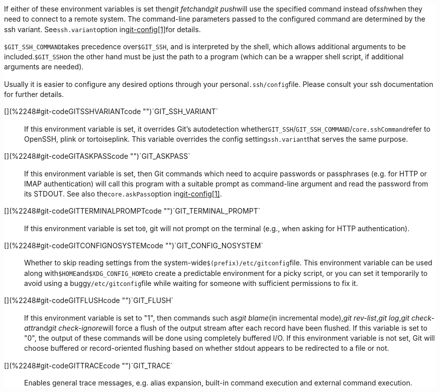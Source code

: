 If either of these environment variables is set then<em>git fetch</em>and<em>git push</em>will use the specified command instead of<em>ssh</em>when they need to connect to a remote system. The command-line parameters passed to the configured command are determined by the ssh variant. See`ssh.variant`option in[git-config[1]](%2249  "")for details.



`$GIT_SSH_COMMAND`takes precedence over`$GIT_SSH`, and is interpreted by the shell, which allows additional arguments to be included.`$GIT_SSH`on the other hand must be just the path to a program (which can be a wrapper shell script, if additional arguments are needed).




Usually it is easier to configure any desired options through your personal`.ssh/config`file. Please consult your ssh documentation for further details.


</dd><dt id='git-codeGITSSHVARIANTcode'>[](%2248#git-codeGITSSHVARIANTcode "")`GIT_SSH_VARIANT`</dt><dd>

If this environment variable is set, it overrides Git’s autodetection whether`GIT_SSH`/`GIT_SSH_COMMAND`/`core.sshCommand`refer to OpenSSH, plink or tortoiseplink. This variable overrides the config setting`ssh.variant`that serves the same purpose.

</dd><dt id='git-codeGITASKPASScode'>[](%2248#git-codeGITASKPASScode "")`GIT_ASKPASS`</dt><dd>

If this environment variable is set, then Git commands which need to acquire passwords or passphrases (e.g. for HTTP or IMAP authentication) will call this program with a suitable prompt as command-line argument and read the password from its STDOUT. See also the`core.askPass`option in[git-config[1]](%2249  "").

</dd><dt id='git-codeGITTERMINALPROMPTcode'>[](%2248#git-codeGITTERMINALPROMPTcode "")`GIT_TERMINAL_PROMPT`</dt><dd>

If this environment variable is set to`0`, git will not prompt on the terminal (e.g., when asking for HTTP authentication).

</dd><dt id='git-codeGITCONFIGNOSYSTEMcode'>[](%2248#git-codeGITCONFIGNOSYSTEMcode "")`GIT_CONFIG_NOSYSTEM`</dt><dd>

Whether to skip reading settings from the system-wide`$(prefix)/etc/gitconfig`file. This environment variable can be used along with`$HOME`and`$XDG_CONFIG_HOME`to create a predictable environment for a picky script, or you can set it temporarily to avoid using a buggy`/etc/gitconfig`file while waiting for someone with sufficient permissions to fix it.

</dd><dt id='git-codeGITFLUSHcode'>[](%2248#git-codeGITFLUSHcode "")`GIT_FLUSH`</dt><dd>

If this environment variable is set to &quot;1&quot;, then commands such as<em>git blame</em>(in incremental mode),<em>git rev-list</em>,<em>git log</em>,<em>git check-attr</em>and<em>git check-ignore</em>will force a flush of the output stream after each record have been flushed. If this variable is set to &quot;0&quot;, the output of these commands will be done using completely buffered I/O. If this environment variable is not set, Git will choose buffered or record-oriented flushing based on whether stdout appears to be redirected to a file or not.

</dd><dt id='git-codeGITTRACEcode'>[](%2248#git-codeGITTRACEcode "")`GIT_TRACE`</dt><dd>

Enables general trace messages, e.g. alias expansion, built-in command execution and external command execution.

